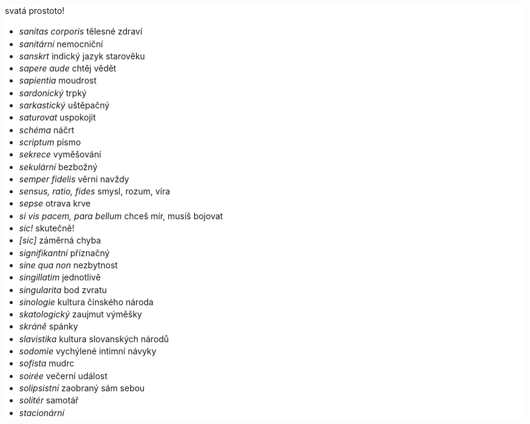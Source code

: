 svatá prostoto!
* _sanitas corporis_
tělesné zdraví
* _sanitární_
nemocniční
* _sanskrt_
indický jazyk starověku
* _sapere aude_
chtěj vědět
* _sapientia_
moudrost
* _sardonický_
trpký
* _sarkastický_
uštěpačný
* _saturovat_
uspokojit
* _schéma_
náčrt
* _scriptum_
písmo
* _sekrece_
vyměšování
* _sekulární_
bezbožný
* _semper fidelis_
věrni navždy
* _sensus, ratio, fides_
smysl, rozum, víra
* _sepse_
otrava krve
* _si vis pacem, para bellum_
chceš mír, musíš bojovat
* _sic!_
skutečně!
* _[sic]_
záměrná chyba
* _signifikantní_
příznačný
* _sine qua non_
nezbytnost
* _singillatim_
jednotlivě
* _singularita_
bod zvratu
* _sinologie_
kultura čínského národa
* _skatologický_
zaujmut výměšky
* _skráně_
spánky
* _slavistika_
kultura slovanských národů
* _sodomie_
vychýlené intimní návyky
* _sofista_
mudrc
* _soirée_
večerní událost
* _solipsistní_
zaobraný sám sebou
* _solitér_
samotář
* _stacionární_